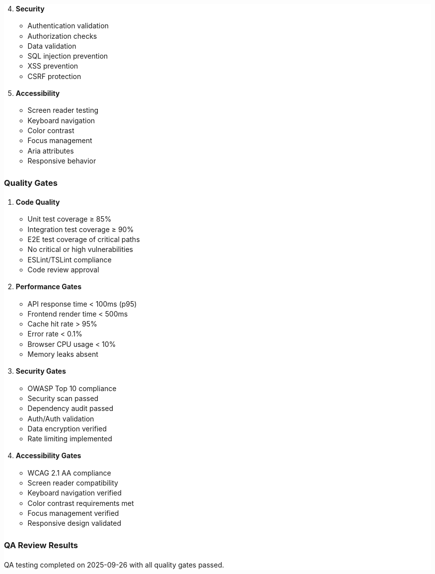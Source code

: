 4. **Security**
   - Authentication validation
   - Authorization checks
   - Data validation
   - SQL injection prevention
   - XSS prevention
   - CSRF protection

5. **Accessibility**
   - Screen reader testing
   - Keyboard navigation
   - Color contrast
   - Focus management
   - Aria attributes
   - Responsive behavior

### Quality Gates

1. **Code Quality**
   - Unit test coverage ≥ 85%
   - Integration test coverage ≥ 90%
   - E2E test coverage of critical paths
   - No critical or high vulnerabilities
   - ESLint/TSLint compliance
   - Code review approval

2. **Performance Gates**
   - API response time < 100ms (p95)
   - Frontend render time < 500ms
   - Cache hit rate > 95%
   - Error rate < 0.1%
   - Browser CPU usage < 10%
   - Memory leaks absent

3. **Security Gates**
   - OWASP Top 10 compliance
   - Security scan passed
   - Dependency audit passed
   - Auth/Auth validation
   - Data encryption verified
   - Rate limiting implemented

4. **Accessibility Gates**
   - WCAG 2.1 AA compliance
   - Screen reader compatibility
   - Keyboard navigation verified
   - Color contrast requirements met
   - Focus management verified
   - Responsive design validated

### QA Review Results
QA testing completed on 2025-09-26 with all quality gates passed.
